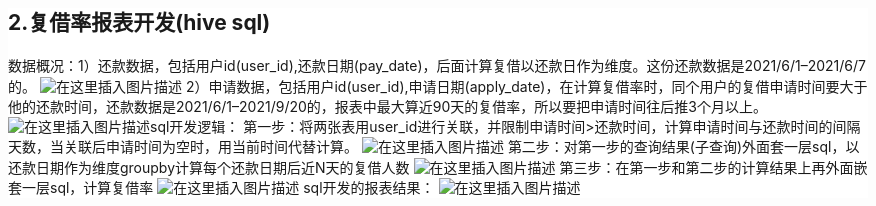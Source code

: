 ## 2.复借率报表开发(hive sql)

数据概况：1）还款数据，包括用户id(user_id),还款日期(pay_date)，后面计算复借以还款日作为维度。这份还款数据是2021/6/1–2021/6/7的。
![在这里插入图片描述](https://img-blog.csdnimg.cn/6e1a6e530b0f473585934c94a90a71f8.png)
2）申请数据，包括用户id(user_id),申请日期(apply_date)，在计算复借率时，同个用户的复借申请时间要大于他的还款时间，还款数据是2021/6/1–2021/9/20的，报表中最大算近90天的复借率，所以要把申请时间往后推3个月以上。
![在这里插入图片描述](https://img-blog.csdnimg.cn/2adcf121762b4e9c93714d2681ee25ed.png)sql开发逻辑：
第一步：将两张表用user_id进行关联，并限制申请时间>还款时间，计算申请时间与还款时间的间隔天数，当关联后申请时间为空时，用当前时间代替计算。
![在这里插入图片描述](https://img-blog.csdnimg.cn/3cf9b388a6fb40ab99dbfeaed4303a30.png)
第二步：对第一步的查询结果(子查询)外面套一层sql，以还款日期作为维度groupby计算每个还款日期后近N天的复借人数
![在这里插入图片描述](https://img-blog.csdnimg.cn/735e19626c8e4107982c14c21965226e.png)
第三步：在第一步和第二步的计算结果上再外面嵌套一层sql，计算复借率
![在这里插入图片描述](https://img-blog.csdnimg.cn/853d2bc888bd454dafa3b3a2bf53849f.png)
sql开发的报表结果：
![在这里插入图片描述](https://img-blog.csdnimg.cn/53ecf4820680463980fded4f58685ece.png)